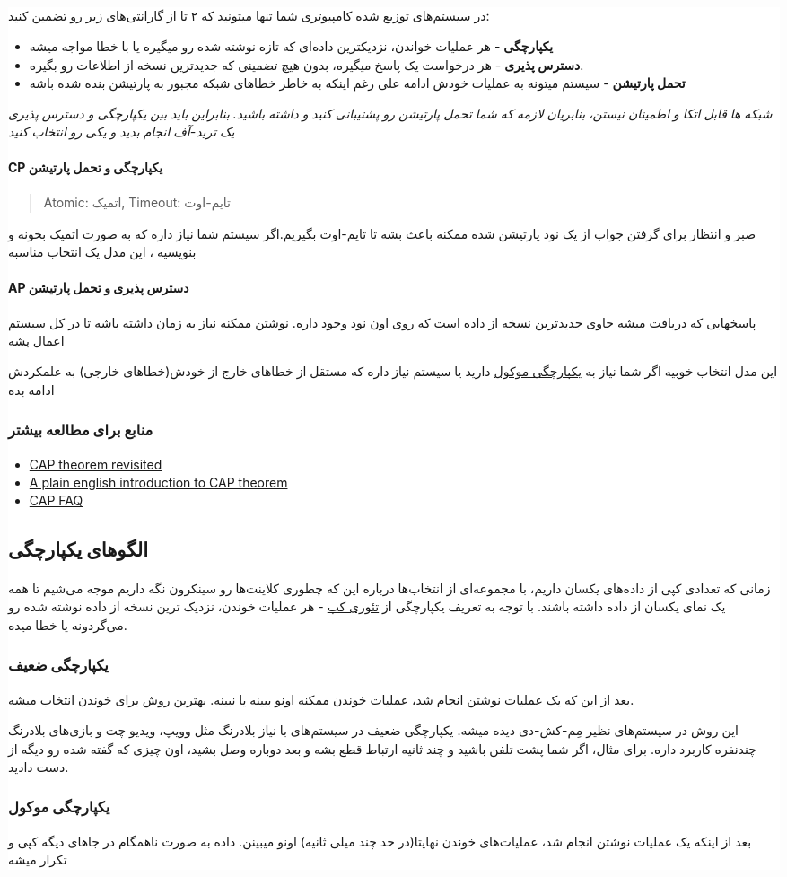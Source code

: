 در سیستم‌های توزیع شده کامپیوتری شما تنها میتونید که ۲ تا از گارانتی‌های زیر رو تضمین کنید:

* **یکپارچگی** - هر عملیات خواندن، نزدیکترین داده‌ای که تازه نوشته شده رو میگیره یا با خطا مواجه میشه
* **دسترس پذیری** - هر درخواست یک پاسخ میگیره، بدون هیچ تضمینی که جدیدترین نسخه از اطلاعات رو بگیره.
* **تحمل پارتیشن** - سیستم میتونه به عملیات خودش ادامه علی رغم اینکه به خاطر خطاهای شبکه مجبور به پارتیشن بنده شده باشه 

*شبکه ها قابل اتکا و اطمینان نیستن، بنابریان لازمه که شما تحمل پارتیشن رو پشتیبانی کنید و داشته باشید. بنابراین باید بین یکپارچگی و دسترس پذیری یک ترید-آف انجام بدید و یکی رو انتخاب کنید*

#### CP یکپارچگی و تحمل پارتیشن

> Atomic: اتمیک, Timeout: تایم-اوت

صبر و انتظار برای گرفتن جواب از یک نود پارتیشن شده ممکنه باعث بشه تا تایم-اوت بگیریم.اگر سیستم شما نیاز داره که به صورت اتمیک بخونه و بنویسیه ،  این مدل یک انتخاب مناسبه

#### AP دسترس پذیری و تحمل پارتیشن

پاسخهایی که دریافت میشه حاوی جدیدترین نسخه از داده‌ است که روی اون نود وجود داره. نوشتن ممکنه نیاز به زمان داشته باشه تا در کل سیستم اعمال بشه

این مدل انتخاب خوبیه اگر شما نیاز به [یکپارچگی موکول](#یکپارچگی-موکول) دارید یا  سیستم نیاز داره که مستقل از خطاهای خارج از خودش(خطاهای خارجی) به علمکردش ادامه بده

### منابع برای مطالعه بیشتر

* [CAP theorem revisited](http://robertgreiner.com/2014/08/cap-theorem-revisited/)
* [A plain english introduction to CAP theorem](http://ksat.me/a-plain-english-introduction-to-cap-theorem/)
* [CAP FAQ](https://github.com/henryr/cap-faq)

## الگوهای یکپارچگی

زمانی که تعدادی کپی از داده‌های یکسان داریم، با مجموعه‌ای از انتخاب‌ها درباره این که چطوری کلاینت‌ها رو سینکرون نگه داریم موجه می‌شیم تا همه یک نمای یکسان از داده داشته باشند. با توجه به تعریف یکپارچگی از [تئوری کپ](#CAP-تئوری) - هر عملیات خوندن، نزدیک ترین نسخه از داده نوشته شده رو می‌گردونه یا خطا میده.

### یکپارچگی ضعیف

بعد از این که یک عملیات نوشتن انجام شد، عملیات خوندن ممکنه اونو ببینه یا نبینه. بهترین روش برای خوندن انتخاب میشه.

این روش در سیستم‌های نظیر مِم-کش-دی دیده میشه. یکپارچگی ضعیف در سیستم‌های با نیاز بلادرنگ مثل وویپ، ویدیو چت و بازی‌های بلادرنگ چندنفره کاربرد داره. برای مثال، اگر شما پشت تلفن باشید و چند ثانیه ارتباط قطع بشه و بعد دوباره وصل بشید، اون چیزی که گفته شده رو دیگه از دست دادید.

### یکپارچگی موکول

بعد از اینکه یک عملیات نوشتن انجام شد، عملیات‌های خوندن نهایتا(در حد چند میلی ثانیه) اونو میبینن. داده به صورت ناهمگام در جاهای دیگه کپی و تکرار میشه
